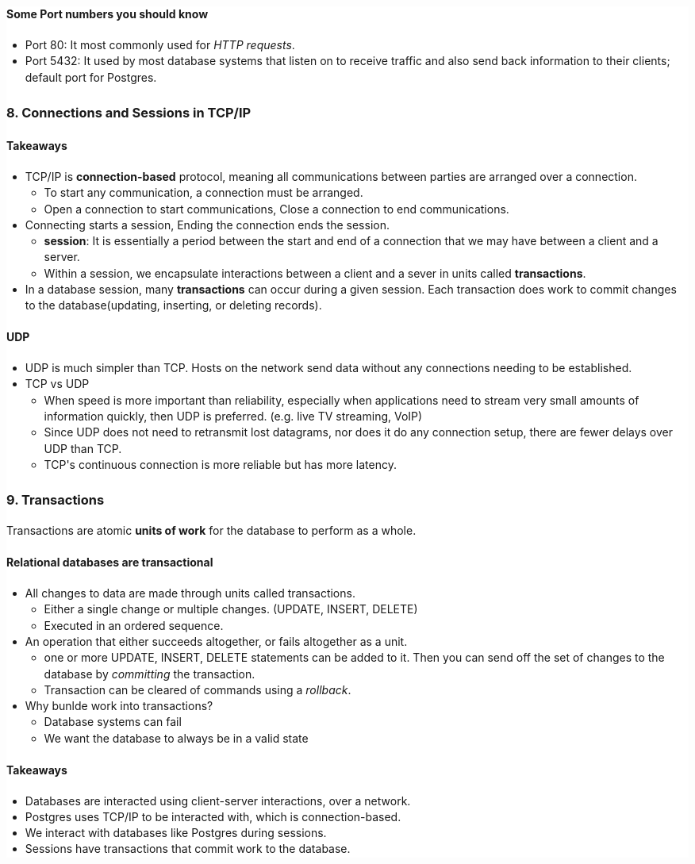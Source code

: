 #### Some Port numbers you should know

- Port 80: It most commonly used for _HTTP requests_.
- Port 5432: It used by most database systems that listen on to receive traffic and also send back information to their clients; default port for Postgres.

### 8. Connections and Sessions in TCP/IP

#### Takeaways

- TCP/IP is **connection-based** protocol, meaning all communications between parties are arranged over a connection.
     - To start any communication, a connection must be arranged.
     - Open a connection to start communications, Close a connection to end communications.
- Connecting starts a session, Ending the connection ends the session.
    - **session**: It is essentially a period between the start and end of a connection that we may have between a client and a server.
    - Within a session, we encapsulate interactions between a client and a sever in units called **transactions**.
- In a database session, many **transactions** can occur during a given session. Each transaction does work to commit changes to the database(updating, inserting, or deleting records).

#### UDP

- UDP is much simpler than TCP. Hosts on the network send data without any connections needing to be established.
- TCP vs UDP
    - When speed is more important than reliability, especially when applications need to stream very small amounts of information quickly, then UDP is preferred. (e.g. live TV streaming, VoIP)
    - Since UDP does not need to retransmit lost datagrams, nor does it do any connection setup, there are fewer delays over UDP than TCP.
    - TCP's continuous connection is more reliable but has more latency.

### 9. Transactions

Transactions are atomic **units of work** for the database to perform as a whole.

#### Relational databases are transactional

- All changes to data are made through units called transactions.
    - Either a single change or multiple changes. (UPDATE, INSERT, DELETE)
    - Executed in an ordered sequence.
- An operation that either succeeds altogether, or fails altogether as a unit.
    - one or more UPDATE, INSERT, DELETE statements can be added to it. Then you can send off the set of changes to the database by _committing_ the transaction.
    - Transaction can be cleared of commands using a _rollback_.
- Why bunlde work into transactions?
    - Database systems can fail
    - We want the database to always be in a valid state

#### Takeaways

- Databases are interacted using client-server interactions, over a network.
- Postgres uses TCP/IP to be interacted with, which is connection-based.
- We interact with databases like Postgres during sessions.
- Sessions have transactions that commit work to the database.
